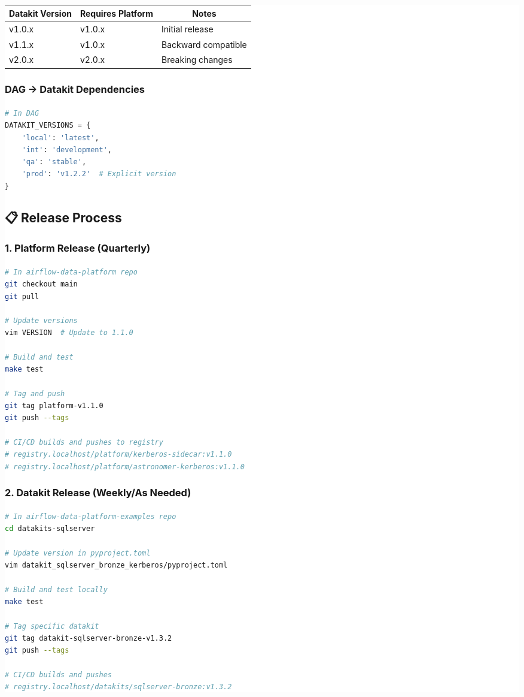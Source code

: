 | Datakit Version | Requires Platform | Notes |
|-----------------|-------------------|-------|
| v1.0.x | v1.0.x | Initial release |
| v1.1.x | v1.0.x | Backward compatible |
| v2.0.x | v2.0.x | Breaking changes |

### DAG → Datakit Dependencies

```python
# In DAG
DATAKIT_VERSIONS = {
    'local': 'latest',
    'int': 'development',
    'qa': 'stable',
    'prod': 'v1.2.2'  # Explicit version
}
```

## 📋 Release Process

### 1. Platform Release (Quarterly)

```bash
# In airflow-data-platform repo
git checkout main
git pull

# Update versions
vim VERSION  # Update to 1.1.0

# Build and test
make test

# Tag and push
git tag platform-v1.1.0
git push --tags

# CI/CD builds and pushes to registry
# registry.localhost/platform/kerberos-sidecar:v1.1.0
# registry.localhost/platform/astronomer-kerberos:v1.1.0
```

### 2. Datakit Release (Weekly/As Needed)

```bash
# In airflow-data-platform-examples repo
cd datakits-sqlserver

# Update version in pyproject.toml
vim datakit_sqlserver_bronze_kerberos/pyproject.toml

# Build and test locally
make test

# Tag specific datakit
git tag datakit-sqlserver-bronze-v1.3.2
git push --tags

# CI/CD builds and pushes
# registry.localhost/datakits/sqlserver-bronze:v1.3.2
```
